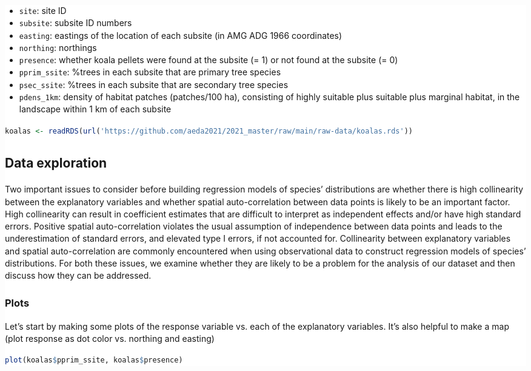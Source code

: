   - `site`: site ID
  - `subsite`: subsite ID numbers
  - `easting`: eastings of the location of each subsite (in AMG ADG 1966
    coordinates)
  - `northing`: northings
  - `presence`: whether koala pellets were found at the subsite (= 1) or
    not found at the subsite (= 0)
  - `pprim_ssite`: %trees in each subsite that are primary tree species
  - `psec_ssite`: %trees in each subsite that are secondary tree species
  - `pdens_1km`: density of habitat patches (patches/100 ha), consisting
    of highly suitable plus suitable plus marginal habitat, in the
    landscape within 1 km of each subsite



``` r
koalas <- readRDS(url('https://github.com/aeda2021/2021_master/raw/main/raw-data/koalas.rds'))
```

## Data exploration

Two important issues to consider before building regression models of
species’ distributions are whether there is high collinearity between
the explanatory variables and whether spatial auto-correlation between
data points is likely to be an important factor. High collinearity can
result in coefficient estimates that are difficult to interpret as
independent effects and/or have high standard errors. Positive spatial
auto-correlation violates the usual assumption of independence between
data points and leads to the underestimation of standard errors, and
elevated type I errors, if not accounted for. Collinearity between
explanatory variables and spatial auto-correlation are commonly
encountered when using observational data to construct regression models
of species’ distributions. For both these issues, we examine whether
they are likely to be a problem for the analysis of our dataset and then
discuss how they can be addressed.

### Plots

Let’s start by making some plots of the response variable vs. each of
the explanatory variables. It’s also helpful to make a map (plot
response as dot color vs. northing and easting)

``` r
plot(koalas$pprim_ssite, koalas$presence)
```
